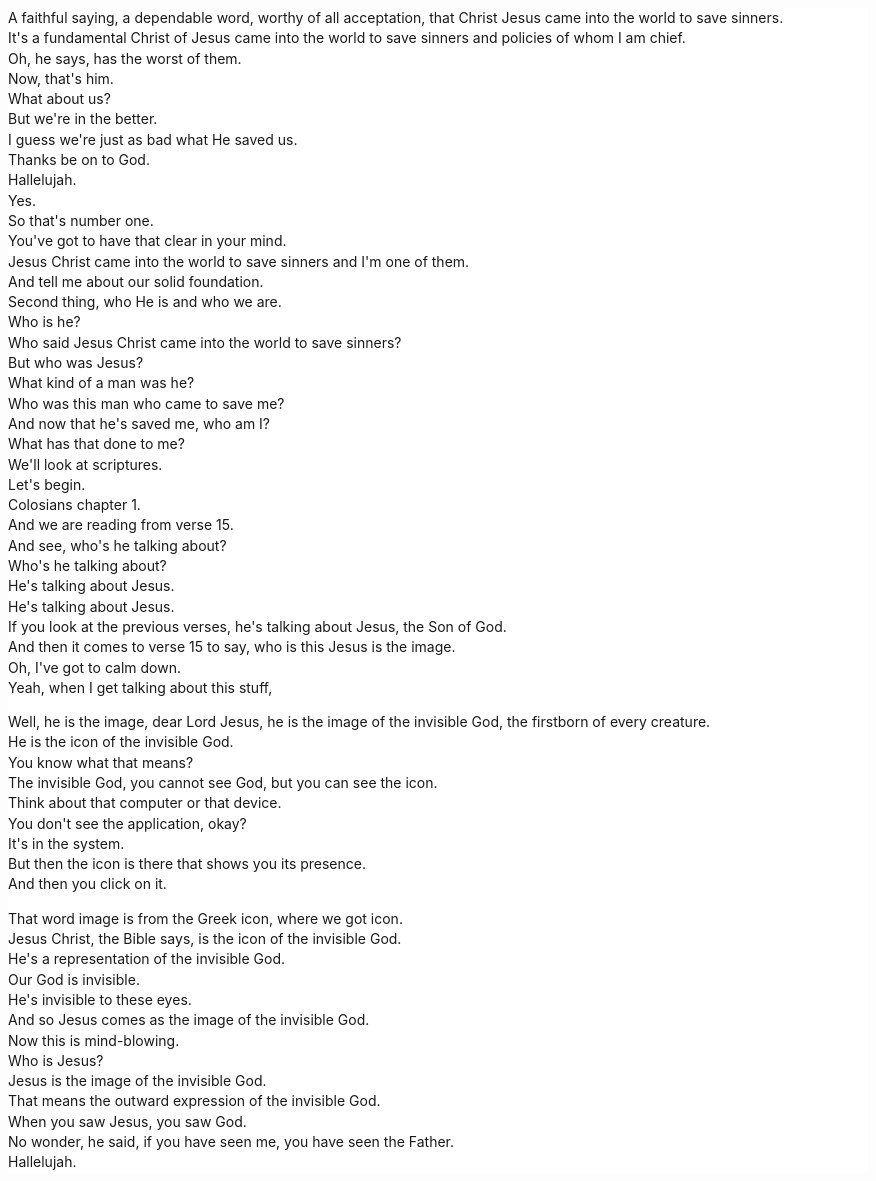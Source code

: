 
  
A faithful saying, a dependable word, worthy of all acceptation, that Christ Jesus came into the world to save sinners.  
 It's a fundamental Christ of Jesus came into the world to save sinners and policies of whom I am chief.  
Oh, he says, has the worst of them.  
Now, that's him.  
What about us?  
But we're in the better.  
 I guess we're just as bad what He saved us.  
Thanks be on to God.  
Hallelujah.  
Yes.  
So that's number one.  
You've got to have that clear in your mind.  
Jesus Christ came into the world to save sinners and I'm one of them.  
And tell me about our solid foundation.  
Second thing, who He is and who we are.  
 Who is he?  
Who said Jesus Christ came into the world to save sinners?  
But who was Jesus?  
What kind of a man was he?  
Who was this man who came to save me?  
And now that he's saved me, who am I?  
What has that done to me?  
We'll look at scriptures.  
Let's begin.  
Colosians chapter 1.  
 And we are reading from verse 15.  
And see, who's he talking about?  
Who's he talking about?  
He's talking about Jesus.  
He's talking about Jesus.  
If you look at the previous verses, he's talking about Jesus, the Son of God.  
And then it comes to verse 15 to say, who is this Jesus is the image.  
Oh, I've got to calm down.  
Yeah, when I get talking about this stuff,  


  
 Well, he is the image, dear Lord Jesus, he is the image of the invisible God, the firstborn of every creature.  
He is the icon of the invisible God.  
You know what that means?  
The invisible God, you cannot see God, but you can see the icon.  
Think about that computer or that device.  
 You don't see the application, okay?  
It's in the system.  
But then the icon is there that shows you its presence.  
And then you click on it.  


  
That word image is from the Greek icon, where we got icon.  
Jesus Christ, the Bible says, is the icon of the invisible God.  
 He's a representation of the invisible God.  
Our God is invisible.  
He's invisible to these eyes.  
And so Jesus comes as the image of the invisible God.  
Now this is mind-blowing.  
Who is Jesus?  
Jesus is the image of the invisible God.  
 That means the outward expression of the invisible God.  
When you saw Jesus, you saw God.  
No wonder, he said, if you have seen me, you have seen the Father.  
Hallelujah.  